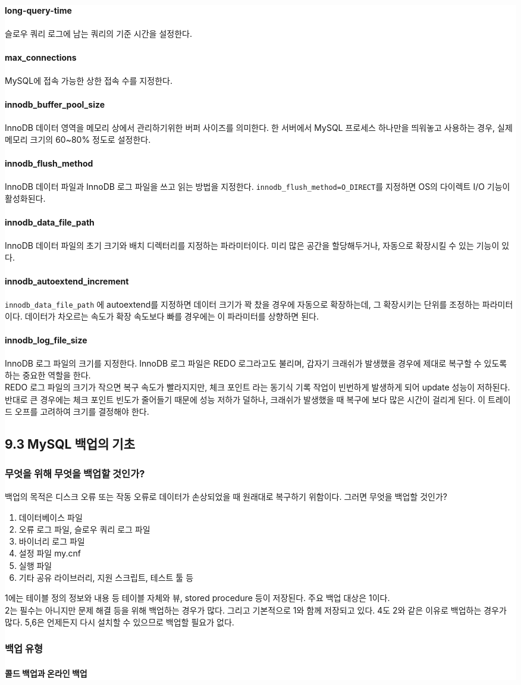 #### long-query-time  

슬로우 쿼리 로그에 남는 쿼리의 기준 시간을 설정한다.  

#### max_connections  

MySQL에 접속 가능한 상한 접속 수를 지정한다.

#### innodb_buffer_pool_size  

InnoDB 데이터 영역을 메모리 상에서 관리하기위한 버퍼 사이즈를 의미한다. 한 서버에서 MySQL 프로세스 하나만을 띄워놓고 사용하는 경우, 실제 메모리 크기의 60~80% 정도로 설정한다.

#### innodb_flush_method  

InnoDB 데이터 파일과 InnoDB 로그 파일을 쓰고 읽는 방법을 지정한다. `innodb_flush_method=O_DIRECT`를 지정하면 OS의 다이렉트 I/O 기능이 활성화된다.  

#### innodb_data_file_path  

InnoDB 데이터 파일의 초기 크기와 배치 디렉터리를 지정하는 파라미터이다. 미리 많은 공간을 할당해두거나, 자동으로 확장시킬 수 있는 기능이 있다.  

#### innodb_autoextend_increment  

`innodb_data_file_path` 에 autoextend를 지정하면 데이터 크기가 꽉 찼을 경우에 자동으로 확장하는데, 그 확장시키는 단위를 조정하는 파라미터이다. 데이터가 차오르는 속도가 확장 속도보다 빠를 경우에는 이 파라미터를 상향하면 된다.  

#### innodb_log_file_size  

InnoDB 로그 파일의 크기를 지정한다. InnoDB 로그 파일은 REDO 로그라고도 불리며, 갑자기 크래쉬가 발생했을 경우에 제대로 복구할 수 있도록 하는 중요한 역할을 한다.  
REDO 로그 파일의 크기가 작으면 복구 속도가 빨라지지만, 체크 포인트 라는 동기식 기록 작업이 빈번하게 발생하게 되어 update 성능이 저하된다. 반대로 큰 경우에는 체크 포인트 빈도가 줄어들기 때문에 성능 저하가 덜하나, 크래쉬가 발생했을 때 복구에 보다 많은 시간이 걸리게 된다. 이 트레이드 오프를 고려하여 크기를 결정해야 한다.  

## 9.3 MySQL 백업의 기초  

### 무엇을 위해 무엇을 백업할 것인가?  

백업의 목적은 디스크 오류 또는 작동 오류로 데이터가 손상되었을 때 원래대로 복구하기 위함이다. 그러면 무엇을 백업할 것인가?  
    
1. 데이터베이스 파일
2. 오류 로그 파일, 슬로우 쿼리 로그 파일
3. 바이너리 로그 파일
4. 설정 파일 my.cnf
5. 실행 파일
6. 기타 공유 라이브러리, 지원 스크립트, 테스트 툴 등  

1에는 테이블 정의 정보와 내용 등 테이블 자체와 뷰, stored procedure 등이 저장된다. 주요 백업 대상은 1이다.  
2는 필수는 아니지만 문제 해결 등을 위해 백업하는 경우가 많다. 그리고 기본적으로 1와 함께 저장되고 있다.
4도 2와 같은 이유로 백업하는 경우가 많다.
5,6은 언제든지 다시 설치할 수 있으므로 백업할 필요가 없다.  

### 백업 유형  

#### 콜드 백업과 온라인 백업  
